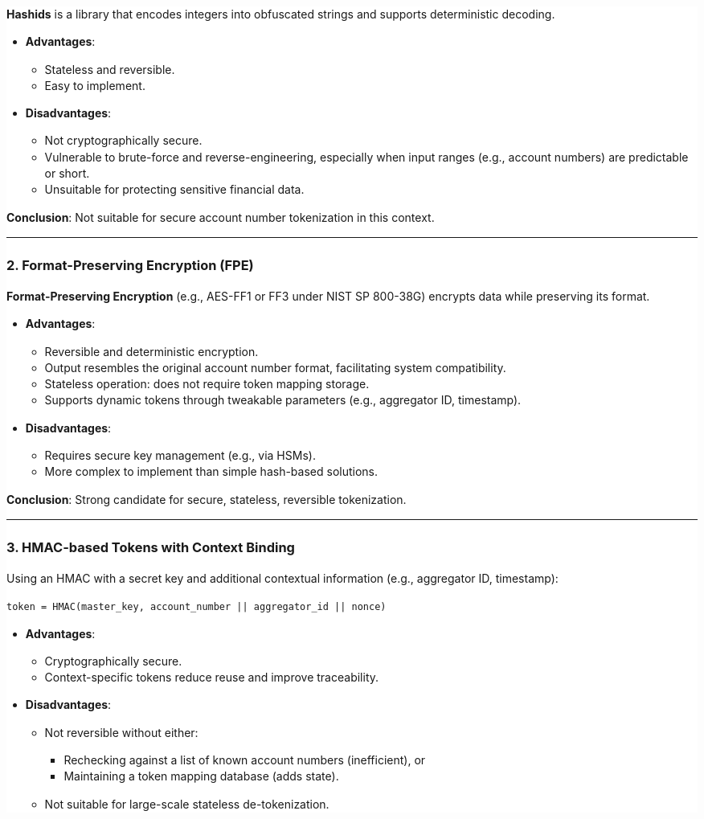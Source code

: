 **Hashids** is a library that encodes integers into obfuscated strings and supports deterministic decoding.

* **Advantages**:

  * Stateless and reversible.
  * Easy to implement.

* **Disadvantages**:

  * Not cryptographically secure.
  * Vulnerable to brute-force and reverse-engineering, especially when input ranges (e.g., account numbers) are predictable or short.
  * Unsuitable for protecting sensitive financial data.

**Conclusion**: Not suitable for secure account number tokenization in this context.

---

### 2. Format-Preserving Encryption (FPE)

**Format-Preserving Encryption** (e.g., AES-FF1 or FF3 under NIST SP 800-38G) encrypts data while preserving its format.

* **Advantages**:

  * Reversible and deterministic encryption.
  * Output resembles the original account number format, facilitating system compatibility.
  * Stateless operation: does not require token mapping storage.
  * Supports dynamic tokens through tweakable parameters (e.g., aggregator ID, timestamp).

* **Disadvantages**:

  * Requires secure key management (e.g., via HSMs).
  * More complex to implement than simple hash-based solutions.

**Conclusion**: Strong candidate for secure, stateless, reversible tokenization.

---

### 3. HMAC-based Tokens with Context Binding

Using an HMAC with a secret key and additional contextual information (e.g., aggregator ID, timestamp):

```plaintext
token = HMAC(master_key, account_number || aggregator_id || nonce)
```

* **Advantages**:

  * Cryptographically secure.
  * Context-specific tokens reduce reuse and improve traceability.

* **Disadvantages**:

  * Not reversible without either:

    * Rechecking against a list of known account numbers (inefficient), or
    * Maintaining a token mapping database (adds state).
  * Not suitable for large-scale stateless de-tokenization.

